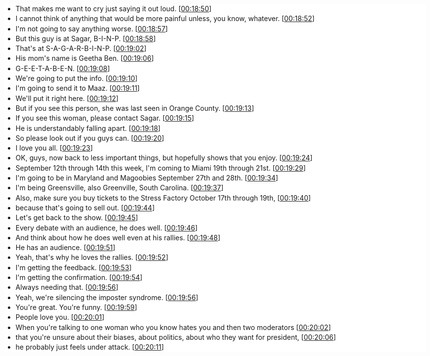 *  That makes me want to cry just saying it out loud. [[00:18:50](https://www.youtube.com/watch?v=8SVMvPDNJsQ&t=1130.42s)]
*  I cannot think of anything that would be more painful unless, you know, whatever. [[00:18:52](https://www.youtube.com/watch?v=8SVMvPDNJsQ&t=1132.7s)]
*  I'm not going to say anything worse. [[00:18:57](https://www.youtube.com/watch?v=8SVMvPDNJsQ&t=1137.54s)]
*  But this guy is at Sagar, B-I-N-P. [[00:18:58](https://www.youtube.com/watch?v=8SVMvPDNJsQ&t=1138.54s)]
*  That's at S-A-G-A-R-B-I-N-P. [[00:19:02](https://www.youtube.com/watch?v=8SVMvPDNJsQ&t=1142.3s)]
*  His mom's name is Geetha Ben. [[00:19:06](https://www.youtube.com/watch?v=8SVMvPDNJsQ&t=1146.34s)]
*  G-E-E-T-A-B-E-N. [[00:19:08](https://www.youtube.com/watch?v=8SVMvPDNJsQ&t=1148.26s)]
*  We're going to put the info. [[00:19:10](https://www.youtube.com/watch?v=8SVMvPDNJsQ&t=1150.02s)]
*  I'm going to send it to Maaz. [[00:19:11](https://www.youtube.com/watch?v=8SVMvPDNJsQ&t=1151.22s)]
*  We'll put it right here. [[00:19:12](https://www.youtube.com/watch?v=8SVMvPDNJsQ&t=1152.02s)]
*  But if you see this person, she was last seen in Orange County. [[00:19:13](https://www.youtube.com/watch?v=8SVMvPDNJsQ&t=1153.26s)]
*  If you see this woman, please contact Sagar. [[00:19:15](https://www.youtube.com/watch?v=8SVMvPDNJsQ&t=1155.86s)]
*  He is understandably falling apart. [[00:19:18](https://www.youtube.com/watch?v=8SVMvPDNJsQ&t=1158.3s)]
*  So please look out if you guys can. [[00:19:20](https://www.youtube.com/watch?v=8SVMvPDNJsQ&t=1160.6999999999998s)]
*  I love you all. [[00:19:23](https://www.youtube.com/watch?v=8SVMvPDNJsQ&t=1163.4199999999998s)]
*  OK, guys, now back to less important things, but hopefully shows that you enjoy. [[00:19:24](https://www.youtube.com/watch?v=8SVMvPDNJsQ&t=1164.1399999999999s)]
*  September 12th through 14th this week, I'm coming to Miami 19th through 21st. [[00:19:29](https://www.youtube.com/watch?v=8SVMvPDNJsQ&t=1169.6599999999999s)]
*  I'm going to be in Maryland and Magoobies September 27th and 28th. [[00:19:34](https://www.youtube.com/watch?v=8SVMvPDNJsQ&t=1174.58s)]
*  I'm being Greensville, also Greenville, South Carolina. [[00:19:37](https://www.youtube.com/watch?v=8SVMvPDNJsQ&t=1177.74s)]
*  Also, make sure you buy tickets to the Stress Factory October 17th through 19th, [[00:19:40](https://www.youtube.com/watch?v=8SVMvPDNJsQ&t=1180.58s)]
*  because that's going to sell out. [[00:19:44](https://www.youtube.com/watch?v=8SVMvPDNJsQ&t=1184.26s)]
*  Let's get back to the show. [[00:19:45](https://www.youtube.com/watch?v=8SVMvPDNJsQ&t=1185.3799999999999s)]
*  Every debate with an audience, he does well. [[00:19:46](https://www.youtube.com/watch?v=8SVMvPDNJsQ&t=1186.4199999999998s)]
*  And think about how he does well even at his rallies. [[00:19:48](https://www.youtube.com/watch?v=8SVMvPDNJsQ&t=1188.82s)]
*  He has an audience. [[00:19:51](https://www.youtube.com/watch?v=8SVMvPDNJsQ&t=1191.1399999999999s)]
*  Yeah, that's why he loves the rallies. [[00:19:52](https://www.youtube.com/watch?v=8SVMvPDNJsQ&t=1192.06s)]
*  I'm getting the feedback. [[00:19:53](https://www.youtube.com/watch?v=8SVMvPDNJsQ&t=1193.6599999999999s)]
*  I'm getting the confirmation. [[00:19:54](https://www.youtube.com/watch?v=8SVMvPDNJsQ&t=1194.82s)]
*  Always needing that. [[00:19:56](https://www.youtube.com/watch?v=8SVMvPDNJsQ&t=1196.26s)]
*  Yeah, we're silencing the imposter syndrome. [[00:19:56](https://www.youtube.com/watch?v=8SVMvPDNJsQ&t=1196.8999999999999s)]
*  You're great. You're funny. [[00:19:59](https://www.youtube.com/watch?v=8SVMvPDNJsQ&t=1199.54s)]
*  People love you. [[00:20:01](https://www.youtube.com/watch?v=8SVMvPDNJsQ&t=1201.1399999999999s)]
*  When you're talking to one woman who you know hates you and then two moderators [[00:20:02](https://www.youtube.com/watch?v=8SVMvPDNJsQ&t=1202.3s)]
*  that you're unsure about their biases, about politics, about who they want for president, [[00:20:06](https://www.youtube.com/watch?v=8SVMvPDNJsQ&t=1206.58s)]
*  he probably just feels under attack. [[00:20:11](https://www.youtube.com/watch?v=8SVMvPDNJsQ&t=1211.02s)]